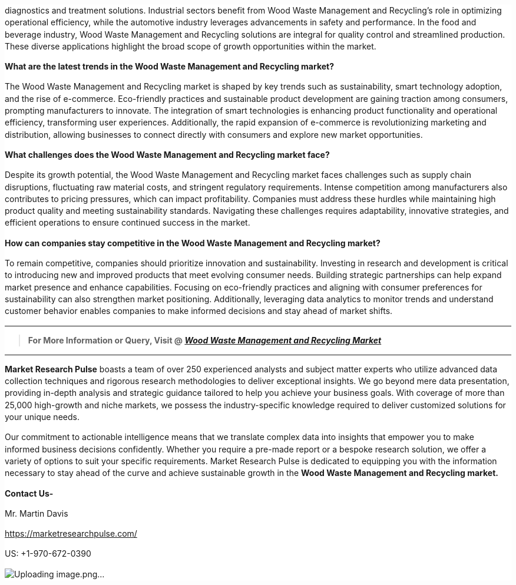 diagnostics and treatment solutions. Industrial sectors benefit from Wood Waste Management and Recycling&rsquo;s role in optimizing operational efficiency, while the automotive industry leverages advancements in safety and performance. In the food and beverage industry, Wood Waste Management and Recycling solutions are integral for quality control and streamlined production. These diverse applications highlight the broad scope of growth opportunities within the market.</p><p><strong>What are the latest trends in the Wood Waste Management and Recycling market?</strong></p><p>The Wood Waste Management and Recycling market is shaped by key trends such as sustainability, smart technology adoption, and the rise of e-commerce. Eco-friendly practices and sustainable product development are gaining traction among consumers, prompting manufacturers to innovate. The integration of smart technologies is enhancing product functionality and operational efficiency, transforming user experiences. Additionally, the rapid expansion of e-commerce is revolutionizing marketing and distribution, allowing businesses to connect directly with consumers and explore new market opportunities.</p><p><strong>What challenges does the Wood Waste Management and Recycling market face?</strong></p><p>Despite its growth potential, the Wood Waste Management and Recycling market faces challenges such as supply chain disruptions, fluctuating raw material costs, and stringent regulatory requirements. Intense competition among manufacturers also contributes to pricing pressures, which can impact profitability. Companies must address these hurdles while maintaining high product quality and meeting sustainability standards. Navigating these challenges requires adaptability, innovative strategies, and efficient operations to ensure continued success in the market.</p><p><strong>How can companies stay competitive in the Wood Waste Management and Recycling market?</strong></p><p>To remain competitive, companies should prioritize innovation and sustainability. Investing in research and development is critical to introducing new and improved products that meet evolving consumer needs. Building strategic partnerships can help expand market presence and enhance capabilities. Focusing on eco-friendly practices and aligning with consumer preferences for sustainability can also strengthen market positioning. Additionally, leveraging data analytics to monitor trends and understand customer behavior enables companies to make informed decisions and stay ahead of market shifts.</p><hr /><blockquote><p><strong>For More Information or Query, Visit @&nbsp;<em><a href="https://marketresearchpulse.com/report/4941/wood-waste-management-and-recycling-market?utm_source=Linkedin&utm_medium=0116">Wood Waste Management and Recycling Market</a></em></strong></p></blockquote><hr /><p><strong>Market Research Pulse</strong> boasts a team of over 250 experienced analysts and subject matter experts who utilize advanced data collection techniques and rigorous research methodologies to deliver exceptional insights. We go beyond mere data presentation, providing in-depth analysis and strategic guidance tailored to help you achieve your business goals. With coverage of more than 25,000 high-growth and niche markets, we possess the industry-specific knowledge required to deliver customized solutions for your unique needs.</p><p>Our commitment to actionable intelligence means that we translate complex data into insights that empower you to make informed business decisions confidently. Whether you require a pre-made report or a bespoke research solution, we offer a variety of options to suit your specific requirements. Market Research Pulse is dedicated to equipping you with the information necessary to stay ahead of the curve and achieve sustainable growth in the <strong>Wood Waste Management and Recycling market.</strong></p><p><strong>Contact Us-</strong></p><p>Mr. Martin Davis</p><p>https://marketresearchpulse.com/</p><p>US: +1-970-672-0390</p>
![Uploading image.png…]()
